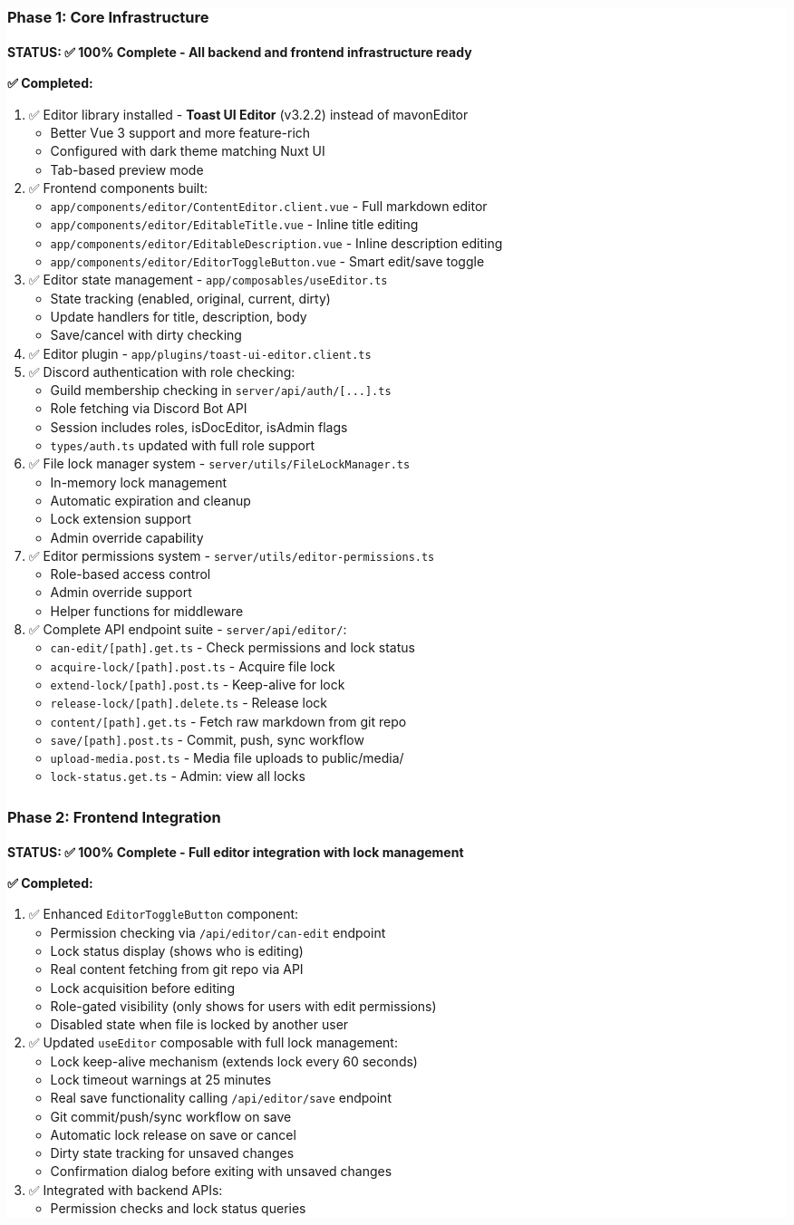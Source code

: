 ### Phase 1: Core Infrastructure
**STATUS: ✅ 100% Complete - All backend and frontend infrastructure ready**

**✅ Completed:**
1. ✅ Editor library installed - **Toast UI Editor** (v3.2.2) instead of mavonEditor
   - Better Vue 3 support and more feature-rich
   - Configured with dark theme matching Nuxt UI
   - Tab-based preview mode
2. ✅ Frontend components built:
   - `app/components/editor/ContentEditor.client.vue` - Full markdown editor
   - `app/components/editor/EditableTitle.vue` - Inline title editing
   - `app/components/editor/EditableDescription.vue` - Inline description editing
   - `app/components/editor/EditorToggleButton.vue` - Smart edit/save toggle
3. ✅ Editor state management - `app/composables/useEditor.ts`
   - State tracking (enabled, original, current, dirty)
   - Update handlers for title, description, body
   - Save/cancel with dirty checking
4. ✅ Editor plugin - `app/plugins/toast-ui-editor.client.ts`
5. ✅ Discord authentication with role checking:
   - Guild membership checking in `server/api/auth/[...].ts`
   - Role fetching via Discord Bot API
   - Session includes roles, isDocEditor, isAdmin flags
   - `types/auth.ts` updated with full role support
6. ✅ File lock manager system - `server/utils/FileLockManager.ts`
   - In-memory lock management
   - Automatic expiration and cleanup
   - Lock extension support
   - Admin override capability
7. ✅ Editor permissions system - `server/utils/editor-permissions.ts`
   - Role-based access control
   - Admin override support
   - Helper functions for middleware
8. ✅ Complete API endpoint suite - `server/api/editor/`:
   - `can-edit/[path].get.ts` - Check permissions and lock status
   - `acquire-lock/[path].post.ts` - Acquire file lock
   - `extend-lock/[path].post.ts` - Keep-alive for lock
   - `release-lock/[path].delete.ts` - Release lock
   - `content/[path].get.ts` - Fetch raw markdown from git repo
   - `save/[path].post.ts` - Commit, push, sync workflow
   - `upload-media.post.ts` - Media file uploads to public/media/
   - `lock-status.get.ts` - Admin: view all locks

### Phase 2: Frontend Integration
**STATUS: ✅ 100% Complete - Full editor integration with lock management**

**✅ Completed:**
1. ✅ Enhanced `EditorToggleButton` component:
   - Permission checking via `/api/editor/can-edit` endpoint
   - Lock status display (shows who is editing)
   - Real content fetching from git repo via API
   - Lock acquisition before editing
   - Role-gated visibility (only shows for users with edit permissions)
   - Disabled state when file is locked by another user
2. ✅ Updated `useEditor` composable with full lock management:
   - Lock keep-alive mechanism (extends lock every 60 seconds)
   - Lock timeout warnings at 25 minutes
   - Real save functionality calling `/api/editor/save` endpoint
   - Git commit/push/sync workflow on save
   - Automatic lock release on save or cancel
   - Dirty state tracking for unsaved changes
   - Confirmation dialog before exiting with unsaved changes
3. ✅ Integrated with backend APIs:
   - Permission checks and lock status queries